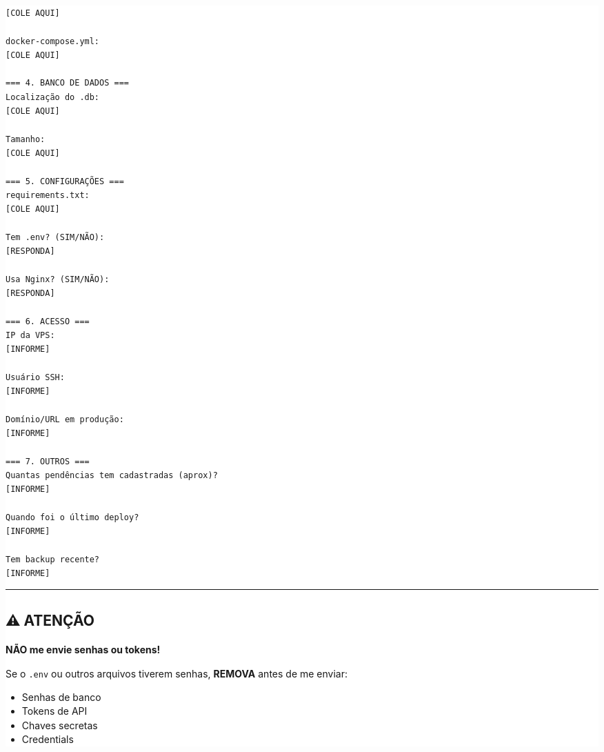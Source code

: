 ```
[COLE AQUI]

docker-compose.yml:
[COLE AQUI]

=== 4. BANCO DE DADOS ===
Localização do .db:
[COLE AQUI]

Tamanho:
[COLE AQUI]

=== 5. CONFIGURAÇÕES ===
requirements.txt:
[COLE AQUI]

Tem .env? (SIM/NÃO):
[RESPONDA]

Usa Nginx? (SIM/NÃO):
[RESPONDA]

=== 6. ACESSO ===
IP da VPS:
[INFORME]

Usuário SSH:
[INFORME]

Domínio/URL em produção:
[INFORME]

=== 7. OUTROS ===
Quantas pendências tem cadastradas (aprox)?
[INFORME]

Quando foi o último deploy?
[INFORME]

Tem backup recente?
[INFORME]
```

---

## ⚠️ ATENÇÃO

**NÃO me envie senhas ou tokens!**

Se o `.env` ou outros arquivos tiverem senhas, **REMOVA** antes de me enviar:
- Senhas de banco
- Tokens de API
- Chaves secretas
- Credentials

